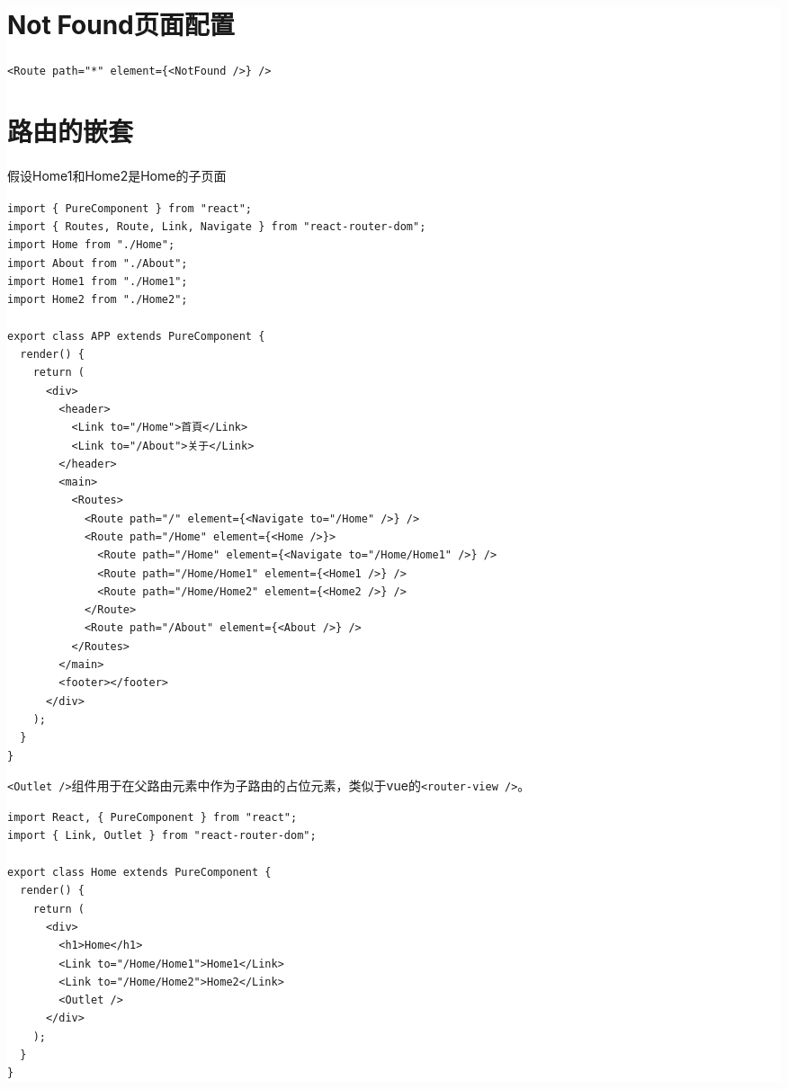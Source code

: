   

# Not Found页面配置

```tsx
<Route path="*" element={<NotFound />} />
```

# 路由的嵌套

假设Home1和Home2是Home的子页面

```tsx
import { PureComponent } from "react";
import { Routes, Route, Link, Navigate } from "react-router-dom";
import Home from "./Home";
import About from "./About";
import Home1 from "./Home1";
import Home2 from "./Home2";

export class APP extends PureComponent {
  render() {
    return (
      <div>
        <header>
          <Link to="/Home">首頁</Link>
          <Link to="/About">关于</Link>
        </header>
        <main>
          <Routes>
            <Route path="/" element={<Navigate to="/Home" />} />
            <Route path="/Home" element={<Home />}>
              <Route path="/Home" element={<Navigate to="/Home/Home1" />} />
              <Route path="/Home/Home1" element={<Home1 />} />
              <Route path="/Home/Home2" element={<Home2 />} />
            </Route>
            <Route path="/About" element={<About />} />
          </Routes>
        </main>
        <footer></footer>
      </div>
    );
  }
}
```

`<Outlet />`组件用于在父路由元素中作为子路由的占位元素，类似于vue的`<router-view />`。

```tsx
import React, { PureComponent } from "react";
import { Link, Outlet } from "react-router-dom";

export class Home extends PureComponent {
  render() {
    return (
      <div>
        <h1>Home</h1>
        <Link to="/Home/Home1">Home1</Link>
        <Link to="/Home/Home2">Home2</Link>
        <Outlet />
      </div>
    );
  }
}

```